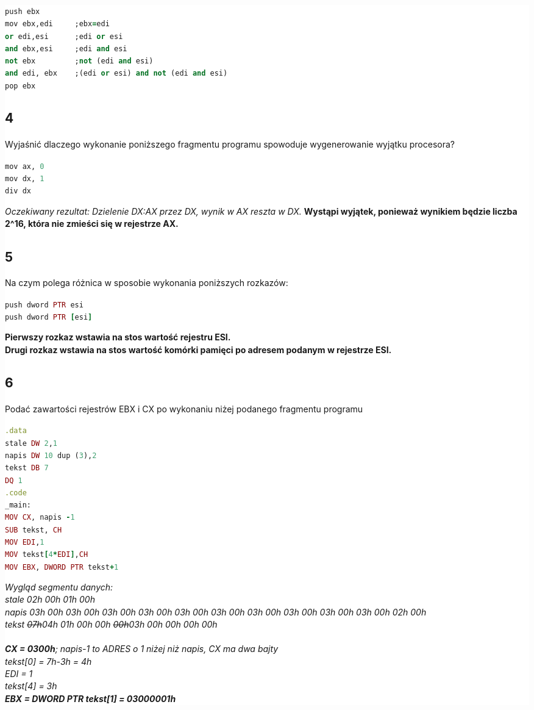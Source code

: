 ```rb
push ebx
mov ebx,edi		;ebx=edi
or edi,esi		;edi or esi
and ebx,esi		;edi and esi
not ebx			;not (edi and esi)
and edi, ebx	;(edi or esi) and not (edi and esi)
pop ebx
```

## 4
Wyjaśnić dlaczego wykonanie poniższego fragmentu
programu spowoduje wygenerowanie wyjątku procesora?
```rb
mov ax, 0
mov dx, 1
div dx
```

*Oczekiwany rezultat: Dzielenie DX:AX przez DX, wynik w AX reszta w DX.*
**Wystąpi wyjątek, ponieważ wynikiem będzie liczba 2^16, która nie zmieści się w rejestrze AX.**

## 5
Na czym polega różnica w sposobie wykonania
poniższych rozkazów:
```rb
push dword PTR esi
push dword PTR [esi]
```
**Pierwszy rozkaz wstawia na stos wartość rejestru ESI.\
Drugi rozkaz wstawia na stos wartość komórki pamięci po adresem podanym w rejestrze ESI.**

## 6
Podać zawartości rejestrów EBX i CX po wykonaniu
niżej podanego fragmentu programu
```rb
.data
stale DW 2,1
napis DW 10 dup (3),2
tekst DB 7
DQ 1
.code
_main:
MOV CX, napis -1
SUB tekst, CH
MOV EDI,1
MOV tekst[4*EDI],CH
MOV EBX, DWORD PTR tekst+1
```

*Wygląd segmentu danych:\
stale
02h 00h
01h 00h\
napis
03h 00h 03h 00h 03h 00h 03h 00h 03h 00h 03h 00h 03h 00h 03h 00h 03h 00h 03h 00h 02h 00h\
tekst
~~07h~~04h 01h 00h 00h ~~00h~~03h 00h 00h 00h 00h\
\
**CX = 0300h**; napis-1 to ADRES o 1 niżej niż napis, CX ma dwa bajty\
tekst[0] = 7h-3h = 4h\
EDI = 1\
tekst[4] = 3h\
**EBX = DWORD PTR tekst[1] = 03000001h***
